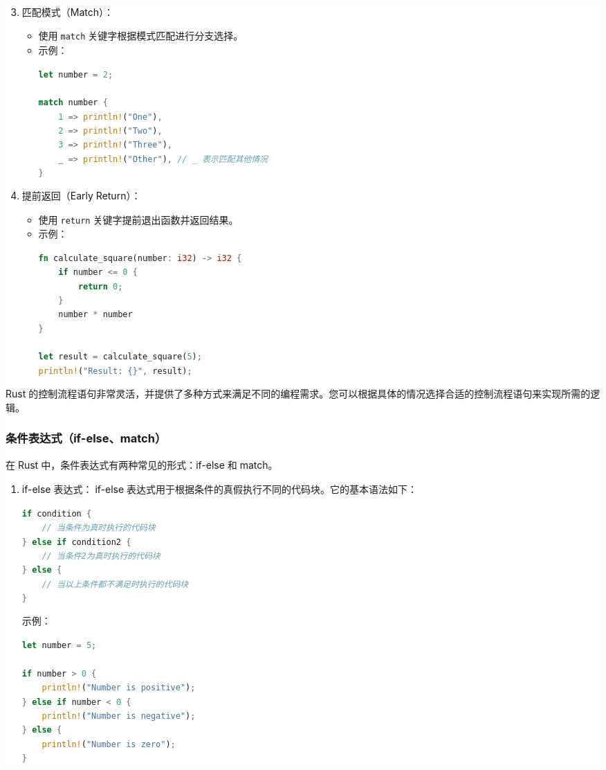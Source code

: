 3. 匹配模式（Match）：
   - 使用 `match` 关键字根据模式匹配进行分支选择。
   - 示例：
     ```rust
     let number = 2;
     
     match number {
         1 => println!("One"),
         2 => println!("Two"),
         3 => println!("Three"),
         _ => println!("Other"), // _ 表示匹配其他情况
     }
     ```

4. 提前返回（Early Return）：
   - 使用 `return` 关键字提前退出函数并返回结果。
   - 示例：
     ```rust
     fn calculate_square(number: i32) -> i32 {
         if number <= 0 {
             return 0;
         }
         number * number
     }
     
     let result = calculate_square(5);
     println!("Result: {}", result);
     ```

Rust 的控制流程语句非常灵活，并提供了多种方式来满足不同的编程需求。您可以根据具体的情况选择合适的控制流程语句来实现所需的逻辑。

### 条件表达式（if-else、match）

在 Rust 中，条件表达式有两种常见的形式：if-else 和 match。

1. if-else 表达式：
   if-else 表达式用于根据条件的真假执行不同的代码块。它的基本语法如下：

   ```rust
   if condition {
       // 当条件为真时执行的代码块
   } else if condition2 {
       // 当条件2为真时执行的代码块
   } else {
       // 当以上条件都不满足时执行的代码块
   }
   ```

   示例：

   ```rust
   let number = 5;
   
   if number > 0 {
       println!("Number is positive");
   } else if number < 0 {
       println!("Number is negative");
   } else {
       println!("Number is zero");
   }
   ```
